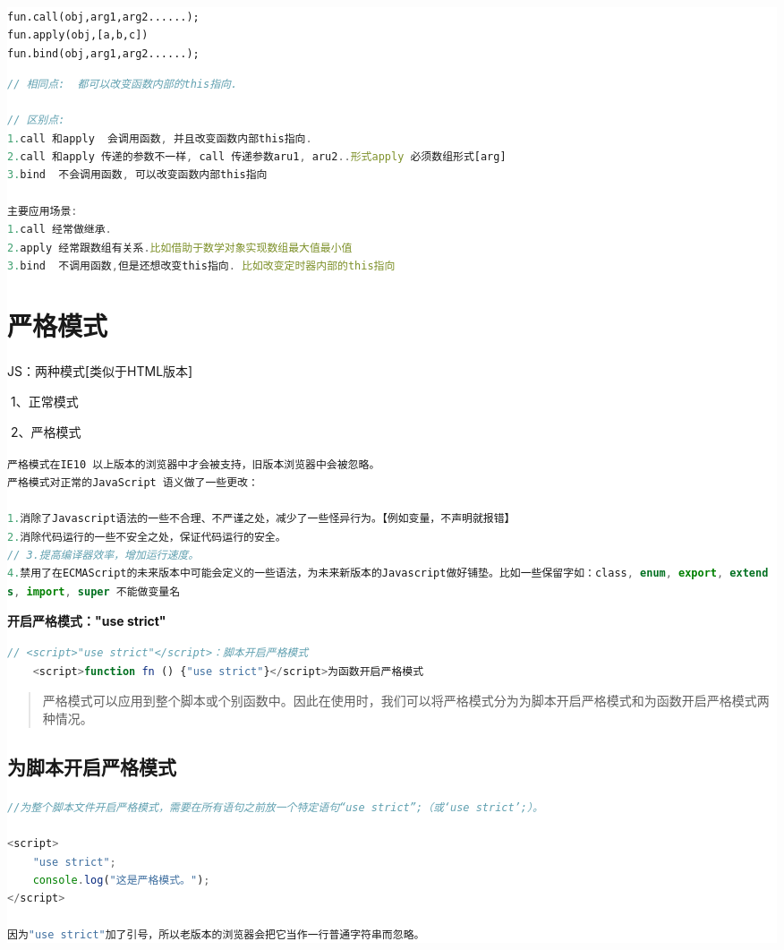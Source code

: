 

```
fun.call(obj,arg1,arg2......);
fun.apply(obj,[a,b,c])
fun.bind(obj,arg1,arg2......);
```

```js
// 相同点:  都可以改变函数内部的this指向.

// 区别点:  
1.call 和apply  会调用函数, 并且改变函数内部this指向.
2.call 和apply 传递的参数不一样, call 传递参数aru1, aru2..形式apply 必须数组形式[arg]
3.bind  不会调用函数, 可以改变函数内部this指向

主要应用场景:  
1.call 经常做继承. 
2.apply 经常跟数组有关系.比如借助于数学对象实现数组最大值最小值
3.bind  不调用函数,但是还想改变this指向. 比如改变定时器内部的this指向
```





# 严格模式

JS：两种模式[类似于HTML版本]

​	1、正常模式

​	2、严格模式

```js
严格模式在IE10 以上版本的浏览器中才会被支持，旧版本浏览器中会被忽略。
严格模式对正常的JavaScript 语义做了一些更改：

1.消除了Javascript语法的一些不合理、不严谨之处，减少了一些怪异行为。【例如变量，不声明就报错】
2.消除代码运行的一些不安全之处，保证代码运行的安全。
// 3.提高编译器效率，增加运行速度。
4.禁用了在ECMAScript的未来版本中可能会定义的一些语法，为未来新版本的Javascript做好铺垫。比如一些保留字如：class, enum, export, extends, import, super 不能做变量名
```



**开启严格模式："use strict"**

```js
// <script>"use strict"</script>：脚本开启严格模式
	<script>function fn () {"use strict"}</script>为函数开启严格模式
```

> 严格模式可以应用到整个脚本或个别函数中。因此在使用时，我们可以将严格模式分为为脚本开启严格模式和为函数开启严格模式两种情况。

## **为脚本开启严格模式**

```js
//为整个脚本文件开启严格模式，需要在所有语句之前放一个特定语句“use strict”;（或‘use strict’;）。

<script>
	"use strict";
	console.log("这是严格模式。");
</script>

因为"use strict"加了引号，所以老版本的浏览器会把它当作一行普通字符串而忽略。
```
